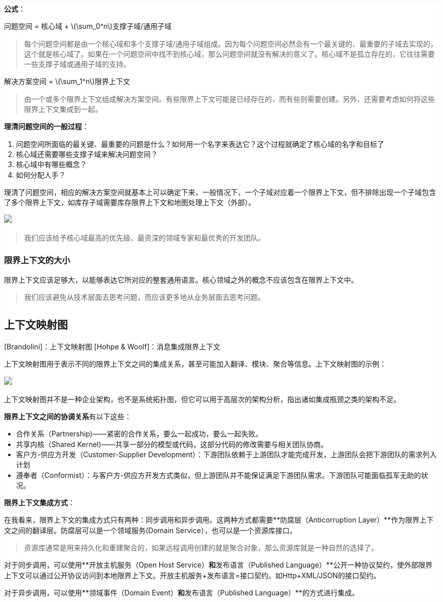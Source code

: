 **公式**：

问题空间 = 核心域 + \\(\sum_0^n\\)支撑子域/通用子域

> 每个问题空间都是由一个核心域和多个支撑子域/通用子域组成。因为每个问题空间必然会有一个最关键的、最重要的子域去实现的，这个就是核心域了。如果在一个问题空间中找不到核心域，那么问题空间就没有解决的意义了。核心域不是孤立存在的，它往往需要一些支撑子域或通用子域的支持。

解决方案空间 = \\(\sum_1^n\\)限界上下文

> 由一个或多个限界上下文组成解决方案空间。有些限界上下文可能是已经存在的，而有些则需要创建。另外，还需要考虑如何将这些限界上下文集成到一起。

**理清问题空间的一般过程**：

1. 问题空间所面临的最关键、最重要的问题是什么？如何用一个名字来表达它？这个过程就确定了核心域的名字和目标了
2. 核心域还需要哪些支撑子域来解决问题空间？
3. 核心域中有哪些概念？
4. 如何分配人手？

理清了问题空间，相应的解决方案空间就基本上可以确定下来，一般情况下，一个子域对应着一个限界上下文，但不排除出现一个子域包含了多个限界上下文，如库存子域需要库存限界上下文和地图处理上下文（外部）。

![](https://sin90lzc.github.io/images/ddd/bounded_context.JPG)

> 我们应该给予核心域最高的优先级、最资深的领域专家和最优秀的开发团队。

### 限界上下文的大小

限界上下文应该足够大，以能够表达它所对应的整套通用语言。核心领域之外的概念不应该包含在限界上下文中。

> 我们应该避免从技术层面去思考问题，而应该更多地从业务层面去思考问题。

## 上下文映射图

[Brandolini]：上下文映射图
[Hohpe & Woolf]：消息集成限界上下文

上下文映射图用于表示不同的限界上下文之间的集成关系，甚至可能加入翻译、模块、聚合等信息。上下文映射图的示例：

![](https://sin90lzc.github.io/images/ddd/bounded_context_map.JPG)

上下文映射图并不是一种企业架构，也不是系统拓扑图，但它可以用于高层次的架构分析，指出诸如集成瓶颈之类的架构不足。

**限界上下文之间的协调关系**有以下这些：

* 合作关系（Partnership)——紧密的合作关系，要么一起成功，要么一起失败。
* 共享内核（Shared Kernel)——共享一部分的模型或代码，这部分代码的修改需要与相关团队协商。
* 客户方-供应方开发（Customer-Supplier Development）：下游团队依赖于上游团队才能完成开发，上游团队会把下游团队的需求列入计划
* 遵奉者（Conformist）：与客户方-供应方开发方式类似，但上游团队并不能保证满足下游团队需求。下游团队可能面临孤军无助的状况。

**限界上下文集成方式**：

在我看来，限界上下文的集成方式只有两种：同步调用和异步调用。这两种方式都需要**防腐层（Anticorruption Layer）**作为限界上下文之间的翻译层。防腐层可以是一个领域服务(Domain Service），也可以是一个资源库接口。

> 资源库通常是用来持久化和重建聚合的，如果远程调用创建的就是聚合对象，那么资源库就是一种自然的选择了。

对于同步调用，可以使用**开放主机服务（Open Host Service）**和**发布语言（Published Language）**公开一种协议契约，使外部限界上下文可以通过公开协议访问到本地限界上下文。开放主机服务+发布语言=接口契约。如Http+XML/JSON的接口契约。

对于异步调用，可以使用**领域事件（Domain Event）**和**发布语言（Published Language）**的方式进行集成。
